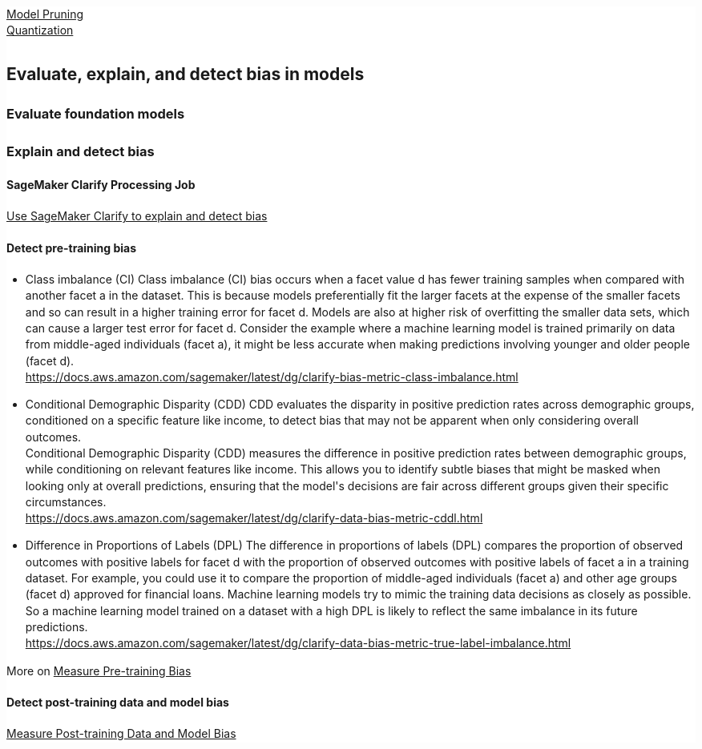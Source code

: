 [Model Pruning](https://aws.amazon.com/blogs/machine-learning/pruning-machine-learning-models-with-amazon-sagemaker-debugger-and-amazon-sagemaker-experiments/)  
[Quantization](https://aws.amazon.com/blogs/machine-learning/leveraging-low-precision-and-quantization-for-deep-learning-using-the-amazon-ec2-c5-instance-and-bigdl/)

## Evaluate, explain, and detect bias in models

### Evaluate foundation models

### Explain and detect bias

#### SageMaker Clarify Processing Job

[Use SageMaker Clarify to explain and detect bias](https://docs.aws.amazon.com/sagemaker/latest/dg/clarify-configure-processing-jobs.html)

#### Detect pre-training bias

- Class imbalance (CI)
  Class imbalance (CI) bias occurs when a facet value d has fewer training samples when compared with another facet a in the dataset. This is because models preferentially fit the larger facets at the expense of the smaller facets and so can result in a higher training error for facet d. Models are also at higher risk of overfitting the smaller data sets, which can cause a larger test error for facet d. Consider the example where a machine learning model is trained primarily on data from middle-aged individuals (facet a), it might be less accurate when making predictions involving younger and older people (facet d).  
  https://docs.aws.amazon.com/sagemaker/latest/dg/clarify-bias-metric-class-imbalance.html

- Conditional Demographic Disparity (CDD)
  CDD evaluates the disparity in positive prediction rates across demographic groups, conditioned on a specific feature like income, to detect bias that may not be apparent when only considering overall outcomes.  
  Conditional Demographic Disparity (CDD) measures the difference in positive prediction rates between demographic groups, while conditioning on relevant features like income. This allows you to identify subtle biases that might be masked when looking only at overall predictions, ensuring that the model's decisions are fair across different groups given their specific circumstances.  
  https://docs.aws.amazon.com/sagemaker/latest/dg/clarify-data-bias-metric-cddl.html

- Difference in Proportions of Labels (DPL)
  The difference in proportions of labels (DPL) compares the proportion of observed outcomes with positive labels for facet d with the proportion of observed outcomes with positive labels of facet a in a training dataset. For example, you could use it to compare the proportion of middle-aged individuals (facet a) and other age groups (facet d) approved for financial loans. Machine learning models try to mimic the training data decisions as closely as possible. So a machine learning model trained on a dataset with a high DPL is likely to reflect the same imbalance in its future predictions.  
  https://docs.aws.amazon.com/sagemaker/latest/dg/clarify-data-bias-metric-true-label-imbalance.html

More on [Measure Pre-training Bias](https://docs.aws.amazon.com/sagemaker/latest/dg/clarify-measure-data-bias.html)

#### Detect post-training data and model bias

[Measure Post-training Data and Model Bias](https://docs.aws.amazon.com/sagemaker/latest/dg/clarify-measure-post-training-bias.html)
